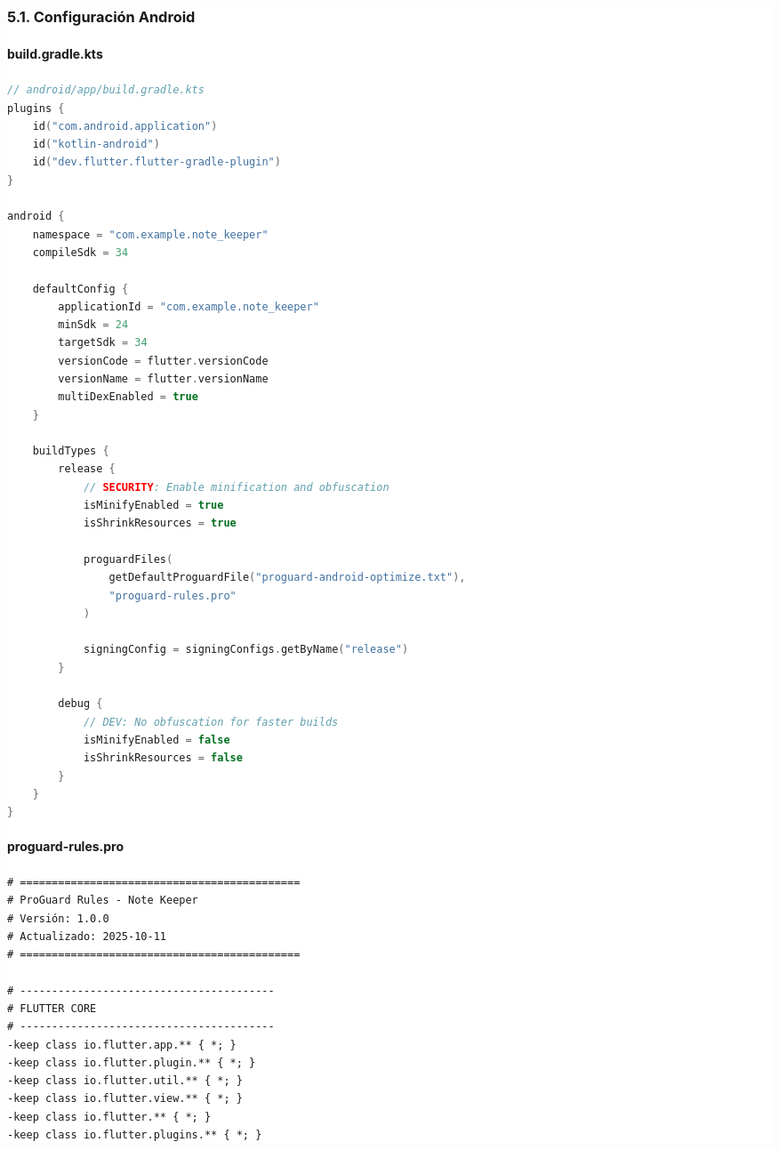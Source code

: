 ### 5.1. Configuración Android

#### build.gradle.kts
```kotlin
// android/app/build.gradle.kts
plugins {
    id("com.android.application")
    id("kotlin-android")
    id("dev.flutter.flutter-gradle-plugin")
}

android {
    namespace = "com.example.note_keeper"
    compileSdk = 34

    defaultConfig {
        applicationId = "com.example.note_keeper"
        minSdk = 24
        targetSdk = 34
        versionCode = flutter.versionCode
        versionName = flutter.versionName
        multiDexEnabled = true
    }

    buildTypes {
        release {
            // SECURITY: Enable minification and obfuscation
            isMinifyEnabled = true
            isShrinkResources = true

            proguardFiles(
                getDefaultProguardFile("proguard-android-optimize.txt"),
                "proguard-rules.pro"
            )

            signingConfig = signingConfigs.getByName("release")
        }

        debug {
            // DEV: No obfuscation for faster builds
            isMinifyEnabled = false
            isShrinkResources = false
        }
    }
}
```

#### proguard-rules.pro
```proguard
# ============================================
# ProGuard Rules - Note Keeper
# Versión: 1.0.0
# Actualizado: 2025-10-11
# ============================================

# ----------------------------------------
# FLUTTER CORE
# ----------------------------------------
-keep class io.flutter.app.** { *; }
-keep class io.flutter.plugin.** { *; }
-keep class io.flutter.util.** { *; }
-keep class io.flutter.view.** { *; }
-keep class io.flutter.** { *; }
-keep class io.flutter.plugins.** { *; }
```